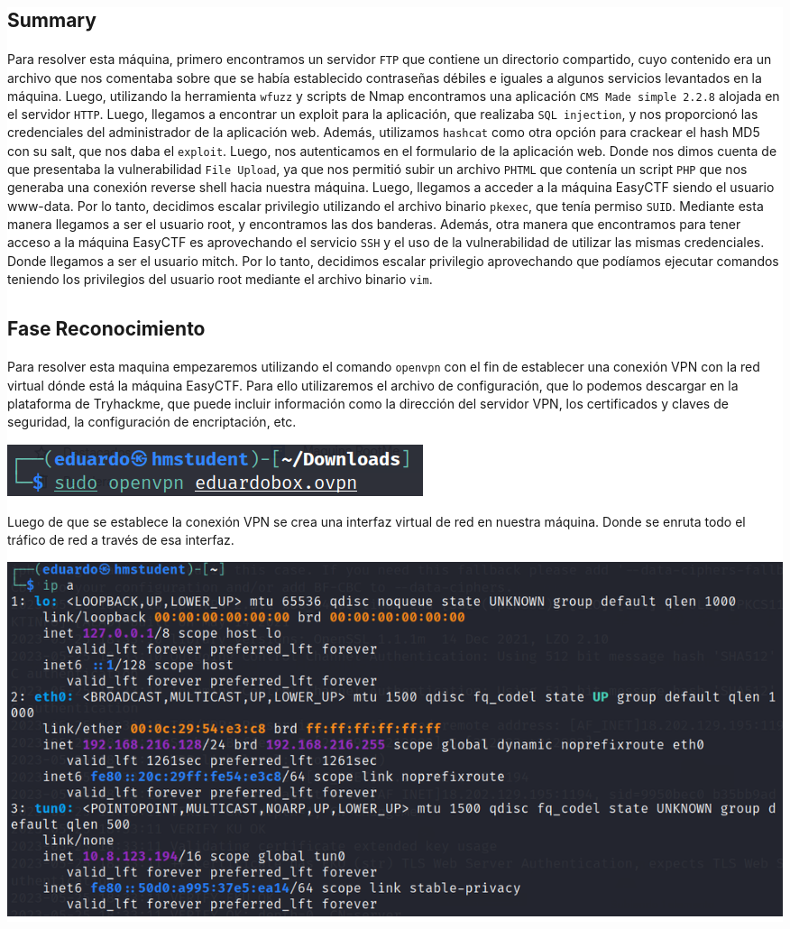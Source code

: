 ## Summary

Para resolver esta máquina, primero encontramos un servidor `FTP` que contiene un directorio compartido, cuyo contenido era un archivo que nos comentaba sobre que se había establecido contraseñas débiles e iguales a algunos servicios levantados en la máquina. Luego, utilizando la herramienta `wfuzz` y scripts de Nmap encontramos una aplicación `CMS Made simple 2.2.8` alojada en el servidor `HTTP`. Luego, llegamos a encontrar un exploit para la aplicación, que realizaba `SQL injection`, y nos proporcionó las credenciales del administrador de la aplicación web. Además, utilizamos `hashcat` como otra opción para crackear el hash MD5 con su salt, que nos daba el `exploit`. Luego, nos autenticamos en el formulario de la aplicación web. Donde nos dimos cuenta de que presentaba la vulnerabilidad `File Upload`, ya que nos permitió subir un archivo `PHTML` que contenía un script `PHP` que nos generaba una conexión reverse shell hacia nuestra máquina. Luego, llegamos a acceder a la máquina EasyCTF siendo el usuario www-data. Por lo tanto, decidimos escalar privilegio utilizando el archivo binario `pkexec`, que tenía permiso `SUID`. Mediante esta manera llegamos a ser el usuario root, y encontramos las dos banderas. Además, otra manera que encontramos para tener acceso a la máquina EasyCTF es aprovechando el servicio `SSH` y el uso de la vulnerabilidad de utilizar las mismas credenciales. Donde llegamos a ser el usuario mitch. Por lo tanto, decidimos escalar privilegio aprovechando que podíamos ejecutar comandos teniendo los privilegios del usuario root mediante el archivo binario `vim`.

## Fase Reconocimiento

Para resolver esta maquina empezaremos utilizando el comando `openvpn` con el fin de establecer una conexión VPN con la red virtual dónde está la máquina EasyCTF. Para ello utilizaremos el archivo de configuración, que lo podemos descargar en la plataforma de Tryhackme, que puede incluir información como la dirección del servidor VPN, los certificados y claves de seguridad, la configuración de encriptación, etc.

![](/assets/images/EasyCTF/image005.png)

Luego de que se establece la conexión VPN se crea una interfaz virtual de red en nuestra máquina. Donde se enruta todo el tráfico de red a través de esa interfaz.

![](/assets/images/EasyCTF/image007.png)
